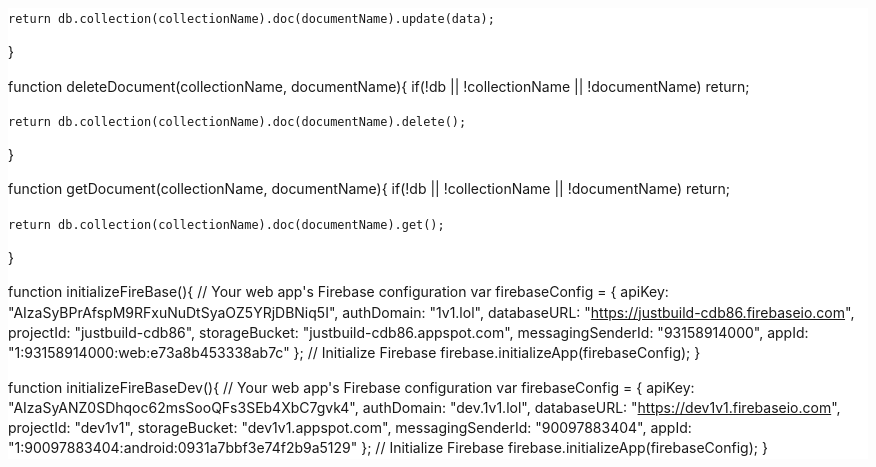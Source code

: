 	return db.collection(collectionName).doc(documentName).update(data);
}

function deleteDocument(collectionName, documentName){
	if(!db || !collectionName || !documentName)
		return;
		
	return db.collection(collectionName).doc(documentName).delete();
}

function getDocument(collectionName, documentName){
	if(!db || !collectionName || !documentName)
		return;
		
	return db.collection(collectionName).doc(documentName).get();
}


function initializeFireBase(){
	// Your web app's Firebase configuration
	var firebaseConfig = {
	apiKey: "AIzaSyBPrAfspM9RFxuNuDtSyaOZ5YRjDBNiq5I",
	authDomain: "1v1.lol",
	databaseURL: "https://justbuild-cdb86.firebaseio.com",
	projectId: "justbuild-cdb86",
	storageBucket: "justbuild-cdb86.appspot.com",
	messagingSenderId: "93158914000",
	appId: "1:93158914000:web:e73a8b453338ab7c"
	};
	// Initialize Firebase
	firebase.initializeApp(firebaseConfig);
}

function initializeFireBaseDev(){
	// Your web app's Firebase configuration
	var firebaseConfig = {
	apiKey: "AIzaSyANZ0SDhqoc62msSooQFs3SEb4XbC7gvk4",
	authDomain: "dev.1v1.lol",
	databaseURL: "https://dev1v1.firebaseio.com",
	projectId: "dev1v1",
	storageBucket: "dev1v1.appspot.com",
	messagingSenderId: "90097883404",
	appId: "1:90097883404:android:0931a7bbf3e74f2b9a5129"
	};
	// Initialize Firebase
	firebase.initializeApp(firebaseConfig);
}
